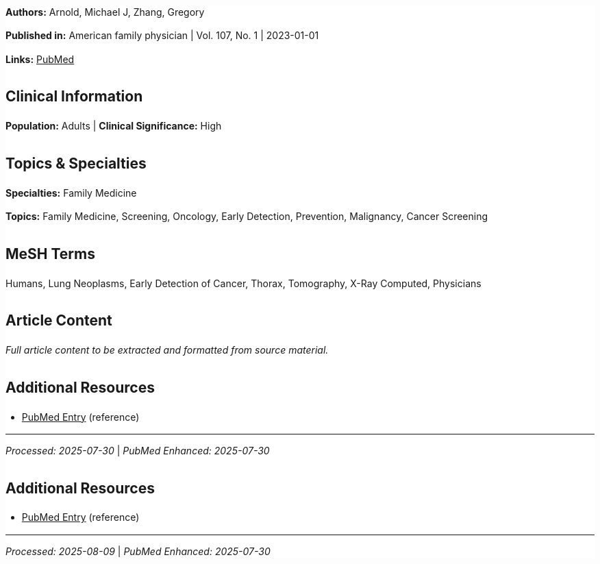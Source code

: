**Authors:** Arnold, Michael J, Zhang, Gregory

**Published in:** American family physician | Vol. 107, No. 1 | 2023-01-01

**Links:** [PubMed](https://pubmed.ncbi.nlm.nih.gov/36689952/)

## Clinical Information

**Population:** Adults | **Clinical Significance:** High

## Topics & Specialties

**Specialties:** Family Medicine

**Topics:** Family Medicine, Screening, Oncology, Early Detection, Prevention, Malignancy, Cancer Screening

## MeSH Terms

Humans, Lung Neoplasms, Early Detection of Cancer, Thorax, Tomography, X-Ray Computed, Physicians

## Article Content

*Full article content to be extracted and formatted from source material.*

## Additional Resources

- [PubMed Entry](https://pubmed.ncbi.nlm.nih.gov/36689952/) (reference)

---

*Processed: 2025-07-30* | *PubMed Enhanced: 2025-07-30*

## Additional Resources

- [PubMed Entry](https://pubmed.ncbi.nlm.nih.gov/36689952/) (reference)

---

*Processed: 2025-08-09* | *PubMed Enhanced: 2025-07-30*
